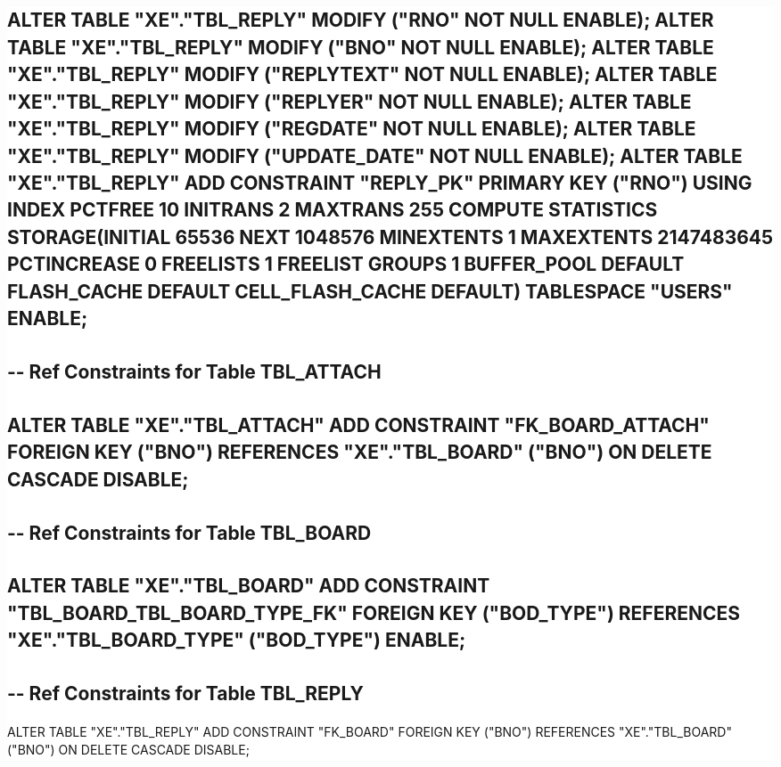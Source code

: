   ALTER TABLE "XE"."TBL_REPLY" MODIFY ("RNO" NOT NULL ENABLE);
  ALTER TABLE "XE"."TBL_REPLY" MODIFY ("BNO" NOT NULL ENABLE);
  ALTER TABLE "XE"."TBL_REPLY" MODIFY ("REPLYTEXT" NOT NULL ENABLE);
  ALTER TABLE "XE"."TBL_REPLY" MODIFY ("REPLYER" NOT NULL ENABLE);
  ALTER TABLE "XE"."TBL_REPLY" MODIFY ("REGDATE" NOT NULL ENABLE);
  ALTER TABLE "XE"."TBL_REPLY" MODIFY ("UPDATE_DATE" NOT NULL ENABLE);
  ALTER TABLE "XE"."TBL_REPLY" ADD CONSTRAINT "REPLY_PK" PRIMARY KEY ("RNO")
  USING INDEX PCTFREE 10 INITRANS 2 MAXTRANS 255 COMPUTE STATISTICS 
  STORAGE(INITIAL 65536 NEXT 1048576 MINEXTENTS 1 MAXEXTENTS 2147483645
  PCTINCREASE 0 FREELISTS 1 FREELIST GROUPS 1 BUFFER_POOL DEFAULT FLASH_CACHE DEFAULT CELL_FLASH_CACHE DEFAULT)
  TABLESPACE "USERS"  ENABLE;
--------------------------------------------------------
--  Ref Constraints for Table TBL_ATTACH
--------------------------------------------------------

  ALTER TABLE "XE"."TBL_ATTACH" ADD CONSTRAINT "FK_BOARD_ATTACH" FOREIGN KEY ("BNO")
	  REFERENCES "XE"."TBL_BOARD" ("BNO") ON DELETE CASCADE DISABLE;
--------------------------------------------------------
--  Ref Constraints for Table TBL_BOARD
--------------------------------------------------------

  ALTER TABLE "XE"."TBL_BOARD" ADD CONSTRAINT "TBL_BOARD_TBL_BOARD_TYPE_FK" FOREIGN KEY ("BOD_TYPE")
	  REFERENCES "XE"."TBL_BOARD_TYPE" ("BOD_TYPE") ENABLE;
--------------------------------------------------------
--  Ref Constraints for Table TBL_REPLY
--------------------------------------------------------

  ALTER TABLE "XE"."TBL_REPLY" ADD CONSTRAINT "FK_BOARD" FOREIGN KEY ("BNO")
	  REFERENCES "XE"."TBL_BOARD" ("BNO") ON DELETE CASCADE DISABLE;
